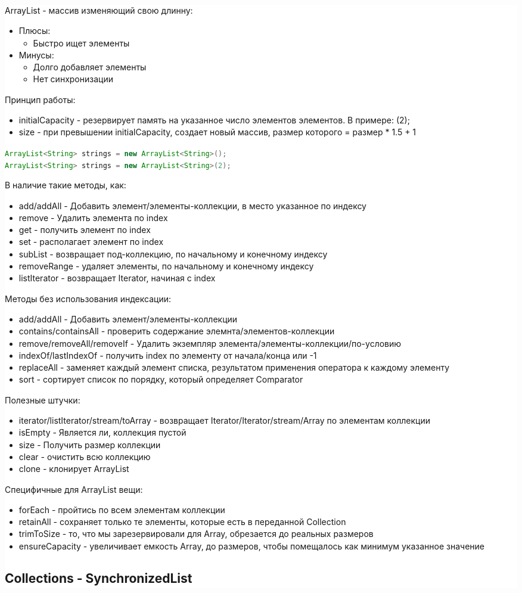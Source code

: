 ArrayList - массив изменяющий свою длинну:

-   Плюсы:
    -   Быстро ищет элементы
-   Минусы:
    -   Долго добавляет элементы
    -   Нет синхронизации

Принцип работы:

-   initialCapacity - резервирует память на указанное число элементов элементов. В примере: (2);
-   size - при превышении initialCapacity, создает новый массив, размер которого = размер \* 1.5 + 1

```java
ArrayList<String> strings = new ArrayList<String>();
ArrayList<String> strings = new ArrayList<String>(2);
```

В наличие такие методы, как:

-   add/addAll - Добавить элемент/элементы-коллекции, в место указанное по индексу
-   remove - Удалить элемента по index
-   get - получить элемент по index
-   set - располагает элемент по index
-   subList - возвращает под-коллекцию, по начальному и конечному индексу
-   removeRange - удаляет элементы, по начальному и конечному индексу
-   listIterator - возвращает Iterator, начиная с index

Методы без использования индексации:

-   add/addAll - Добавить элемент/элементы-коллекции
-   contains/containsAll - проверить содержание элемнта/элементов-коллекции
-   remove/removeAll/removeIf - Удалить экземпляр элемента/элементы-коллекции/по-условию
-   indexOf/lastIndexOf - получить index по элементу от начала/конца или -1
-   replaceAll - заменяет каждый элемент списка, результатом применения оператора к каждому элементу
-   sort - сортирует список по порядку, который определяет Comparator

Полезные штучки:

-   iterator/listIterator/stream/toArray - возвращает Iterator/Iterator/stream/Array по элементам коллекции
-   isEmpty - Является ли, коллекция пустой
-   size - Получить размер коллекции
-   clear - очистить всю коллекцию
-   clone - клонирует ArrayList

Специфичные для ArrayList вещи:

-   forEach - пройтись по всем элементам коллекции
-   retainAll - сохраняет только те элементы, которые есть в переданной Collection
-   trimToSize - то, что мы зарезервировали для Array, обрезается до реальных размеров
-   ensureCapacity - увеличивает емкость Array, до размеров, чтобы помещалось как минимум указанное значение

## Collections - SynchronizedList
